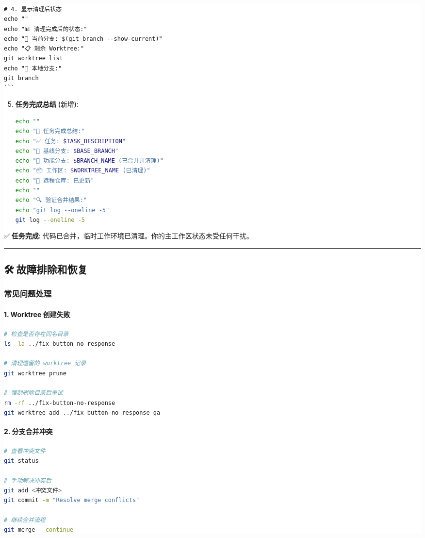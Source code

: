     # 4. 显示清理后状态
    echo ""
    echo "📊 清理完成后的状态:"
    echo "🌿 当前分支: $(git branch --show-current)"
    echo "📋 剩余 Worktree:"
    git worktree list
    echo "🌿 本地分支:"
    git branch
    ```

5.  **任务完成总结** (新增):

    ```bash
    echo ""
    echo "🎉 任务完成总结:"
    echo "✅ 任务: $TASK_DESCRIPTION"
    echo "🎯 基线分支: $BASE_BRANCH"
    echo "🌿 功能分支: $BRANCH_NAME (已合并并清理)"
    echo "📦 工作区: $WORKTREE_NAME (已清理)"
    echo "🔗 远程仓库: 已更新"
    echo ""
    echo "🔍 验证合并结果:"
    echo "git log --oneline -5"
    git log --oneline -5
    ```

✅ **任务完成**: 代码已合并，临时工作环境已清理。你的主工作区状态未受任何干扰。

---

## 🛠️ 故障排除和恢复

### 常见问题处理

#### 1. Worktree 创建失败
```bash
# 检查是否存在同名目录
ls -la ../fix-button-no-response

# 清理遗留的 worktree 记录
git worktree prune

# 强制删除目录后重试
rm -rf ../fix-button-no-response
git worktree add ../fix-button-no-response qa
```

#### 2. 分支合并冲突
```bash
# 查看冲突文件
git status

# 手动解决冲突后
git add <冲突文件>
git commit -m "Resolve merge conflicts"

# 继续合并流程
git merge --continue
```
